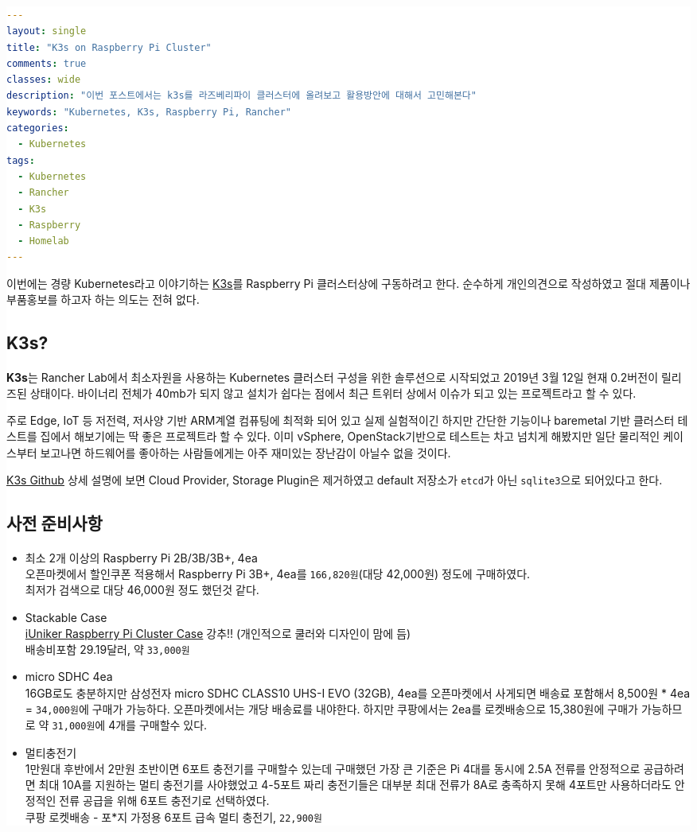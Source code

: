 ```yaml
---
layout: single
title: "K3s on Raspberry Pi Cluster"
comments: true
classes: wide
description: "이번 포스트에서는 k3s를 라즈베리파이 클러스터에 올려보고 활용방안에 대해서 고민해본다"
keywords: "Kubernetes, K3s, Raspberry Pi, Rancher"
categories:
  - Kubernetes
tags:
  - Kubernetes
  - Rancher
  - K3s
  - Raspberry
  - Homelab
---
```


이번에는 경량 Kubernetes라고 이야기하는 [K3s](https://github.com/rancher/k3s)를 Raspberry Pi 클러스터상에 구동하려고 한다. 
순수하게 개인의견으로 작성하였고 절대 제품이나 부품홍보를 하고자 하는 의도는 전혀 없다.

## K3s?

**K3s**는 Rancher Lab에서 최소자원을 사용하는 Kubernetes 클러스터 구성을 위한 솔루션으로 시작되었고 2019년 3월 12일 현재 0.2버전이 릴리즈된 상태이다. 바이너리 전체가 40mb가 되지 않고 설치가 쉽다는 점에서 최근 트위터 상에서 이슈가 되고 있는 프로젝트라고 할 수 있다. 

주로 Edge, IoT 등 저전력, 저사양 기반 ARM계열 컴퓨팅에 최적화 되어 있고 실제 실험적이긴 하지만 간단한 기능이나 baremetal 기반 클러스터 테스트를 집에서 해보기에는 딱 좋은 프로젝트라 할 수 있다. 이미 vSphere, OpenStack기반으로 테스트는 차고 넘치게 해봤지만 일단 물리적인 케이스부터 보고나면 하드웨어를 좋아하는 사람들에게는 아주 재미있는 장난감이 아닐수 없을 것이다. 

[K3s Github](https://github.com/rancher/k3s) 상세 설명에 보면 Cloud Provider, Storage Plugin은 제거하였고  default 저장소가 `etcd`가 아닌 `sqlite3`으로 되어있다고 한다. 

## 사전 준비사항

* 최소 2개 이상의 Raspberry Pi 2B/3B/3B+, 4ea  
오픈마켓에서 할인쿠폰 적용해서 Raspberry Pi 3B+, 4ea를 `166,820원`(대당 42,000원) 정도에 구매하였다.  
최저가 검색으로 대당 46,000원 정도 했던것 같다. 

* Stackable Case  
[iUniker Raspberry Pi Cluster Case](https://www.amazon.com/gp/product/B07CTG5N3V/ref=ppx_yo_dt_b_asin_title_o00_s00?ie=UTF8&psc=1) 강추!! (개인적으로 쿨러와 디자인이 맘에 듬)  
배송비포함 29.19달러, 약 `33,000원`

* micro SDHC 4ea  
16GB로도 충분하지만 삼성전자 micro SDHC CLASS10 UHS-I EVO (32GB), 4ea를 오픈마켓에서 사게되면 배송료 포함해서 8,500원 * 4ea = `34,000원`에 구매가 가능하다. 오픈마켓에서는 개당 배송료를 내야한다. 하지만 쿠팡에서는 2ea를 로켓배송으로 15,380원에 구매가 가능하므로 약 `31,000원`에 4개를 구매할수 있다. 

* 멀티충전기  
1만원대 후반에서 2만원 초반이면 6포트 충전기를 구매할수 있는데 구매했던 가장 큰 기준은 Pi 4대를 동시에 2.5A 전류를 안정적으로 공급하려면 최대 10A를 지원하는 멀티 충전기를 사야했었고 4-5포트 짜리 충전기들은 대부분 최대 전류가 8A로 충족하지 못해 4포트만 사용하더라도 안정적인 전류 공급을 위해 6포트 충전기로 선택하였다.  
쿠팡 로켓배송 - 포*지 가정용 6포트 급속 멀티 충전기, `22,900원`
